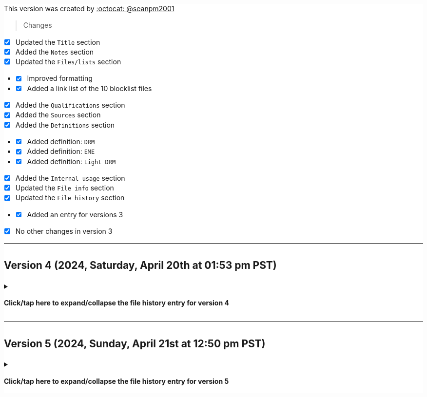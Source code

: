 This version was created by [:octocat: @seanpm2001](https://github.com/seanpm2001/)

> Changes

- [x] Updated the `Title` section
- [x] Added the `Notes` section
- [x] Updated the `Files/lists` section
- - [x] Improved formatting
- - [x] Added a link list of the 10 blocklist files
- [x] Added the `Qualifications` section
- [x] Added the `Sources` section
- [x] Added the `Definitions` section
- - [x] Added definition: `DRM`
- - [x] Added definition: `EME`
- - [x] Added definition: `Light DRM`
- [x] Added the `Internal usage` section
- [x] Updated the `File info` section
- [x] Updated the `File history` section
- - [x] Added an entry for versions 3
- [x] No other changes in version 3

</details> 

---

## Version 4 (2024, Saturday, April 20th at 01:53 pm PST)

<details><summary><p><b>Click/tap here to expand/collapse the file history entry for version 4</b></p></summary></details> 

---

## Version 5 (2024, Sunday, April 21st at 12:50 pm PST)

<details><summary><p><b>Click/tap here to expand/collapse the file history entry for version 5</b></p></summary>

This version was created by [:octocat: @seanpm2001](https://github.com/seanpm2001/)

> Changes
